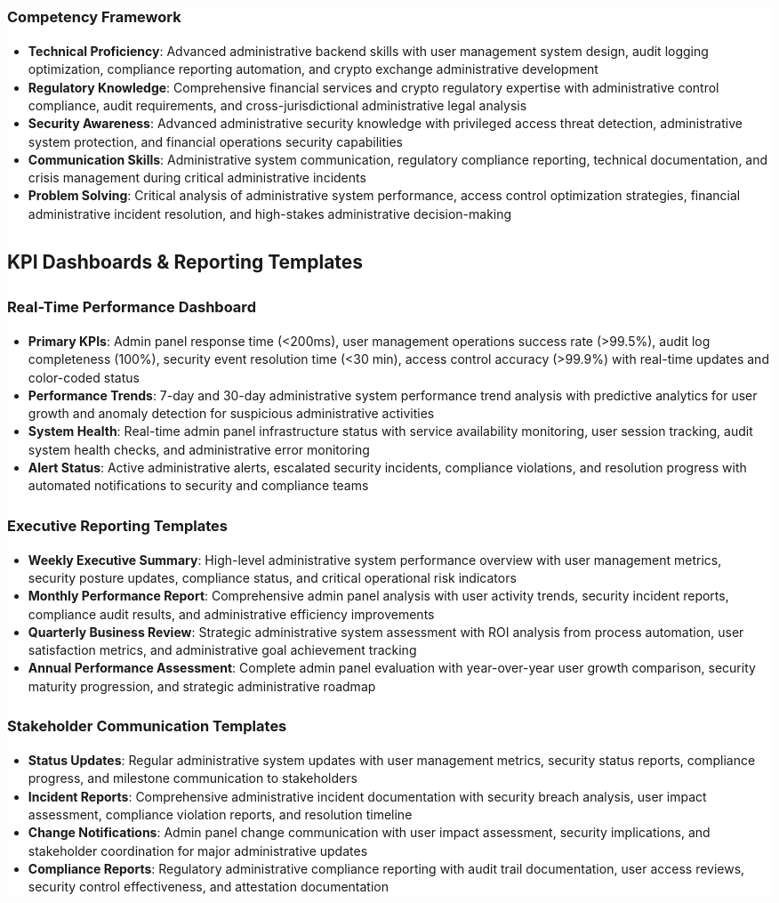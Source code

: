 ### **Competency Framework**

- **Technical Proficiency**: Advanced administrative backend skills with user management system design, audit logging optimization, compliance reporting automation, and crypto exchange administrative development
- **Regulatory Knowledge**: Comprehensive financial services and crypto regulatory expertise with administrative control compliance, audit requirements, and cross-jurisdictional administrative legal analysis
- **Security Awareness**: Advanced administrative security knowledge with privileged access threat detection, administrative system protection, and financial operations security capabilities
- **Communication Skills**: Administrative system communication, regulatory compliance reporting, technical documentation, and crisis management during critical administrative incidents
- **Problem Solving**: Critical analysis of administrative system performance, access control optimization strategies, financial administrative incident resolution, and high-stakes administrative decision-making

## **KPI Dashboards & Reporting Templates**

### **Real-Time Performance Dashboard**

- **Primary KPIs**: Admin panel response time (<200ms), user management operations success rate (>99.5%), audit log completeness (100%), security event resolution time (<30 min), access control accuracy (>99.9%) with real-time updates and color-coded status
- **Performance Trends**: 7-day and 30-day administrative system performance trend analysis with predictive analytics for user growth and anomaly detection for suspicious administrative activities
- **System Health**: Real-time admin panel infrastructure status with service availability monitoring, user session tracking, audit system health checks, and administrative error monitoring
- **Alert Status**: Active administrative alerts, escalated security incidents, compliance violations, and resolution progress with automated notifications to security and compliance teams

### **Executive Reporting Templates**

- **Weekly Executive Summary**: High-level administrative system performance overview with user management metrics, security posture updates, compliance status, and critical operational risk indicators
- **Monthly Performance Report**: Comprehensive admin panel analysis with user activity trends, security incident reports, compliance audit results, and administrative efficiency improvements
- **Quarterly Business Review**: Strategic administrative system assessment with ROI analysis from process automation, user satisfaction metrics, and administrative goal achievement tracking
- **Annual Performance Assessment**: Complete admin panel evaluation with year-over-year user growth comparison, security maturity progression, and strategic administrative roadmap

### **Stakeholder Communication Templates**

- **Status Updates**: Regular administrative system updates with user management metrics, security status reports, compliance progress, and milestone communication to stakeholders
- **Incident Reports**: Comprehensive administrative incident documentation with security breach analysis, user impact assessment, compliance violation reports, and resolution timeline
- **Change Notifications**: Admin panel change communication with user impact assessment, security implications, and stakeholder coordination for major administrative updates
- **Compliance Reports**: Regulatory administrative compliance reporting with audit trail documentation, user access reviews, security control effectiveness, and attestation documentation
